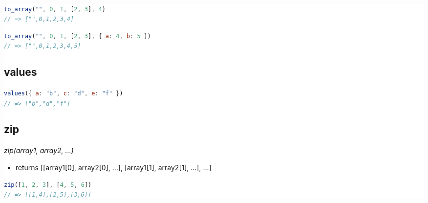 ```javascript
to_array("", 0, 1, [2, 3], 4)
// => ["",0,1,2,3,4]
```

```javascript
to_array("", 0, 1, [2, 3], { a: 4, b: 5 })
// => ["",0,1,2,3,4,5]
```

## values

```javascript
values({ a: "b", c: "d", e: "f" })
// => ["b","d","f"]
```

## zip

_zip(array1, array2, ...)_

-   returns [[array1[0], array2[0], ...], [array1[1], array2[1], ...], ...]

```javascript
zip([1, 2, 3], [4, 5, 6])
// => [[1,4],[2,5],[3,6]]
```

